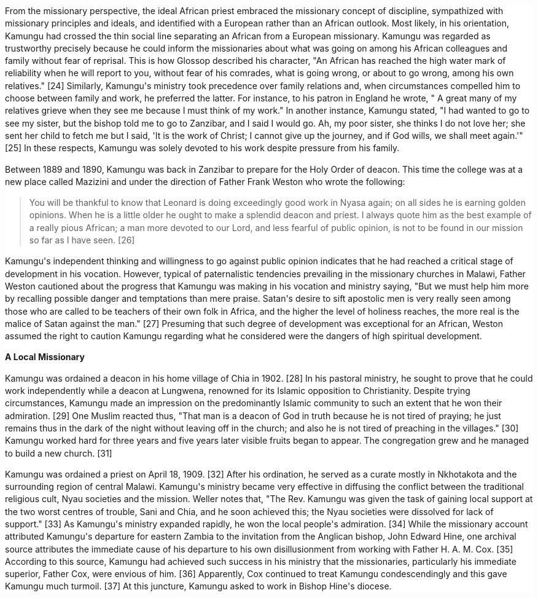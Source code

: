 From the missionary perspective, the ideal African priest embraced the missionary concept of discipline, sympathized with missionary principles and ideals, and identified with a European rather than an African outlook. Most likely, in his orientation, Kamungu had crossed the thin social line separating an African from a European missionary. Kamungu was regarded as trustworthy precisely because he could inform the missionaries about what was going on among his African colleagues and family without fear of reprisal. This is how Glossop described his character, "An African has reached the high water mark of reliability when he will report to you, without fear of his comrades, what is going wrong, or about to go wrong, among his own relatives." [24] Similarly, Kamungu's ministry took precedence over family relations and, when circumstances compelled him to choose between family and work, he preferred the latter. For instance, to his patron in England he wrote, " A great many of my relatives grieve when they see me because I must think of my work." In another instance, Kamungu stated, "I had wanted to go to see my sister, but the bishop told me to go to Zanzibar, and I said I would go. Ah, my poor sister, she thinks I do not love her; she sent her child to fetch me but I said, 'It is the work of Christ; I cannot give up the journey, and if God wills, we shall meet again.'" [25] In these respects, Kamungu was solely devoted to his work despite pressure from his family.

Between 1889 and 1890, Kamungu was back in Zanzibar to prepare for the Holy Order of deacon. This time the college was at a new place called Mazizini and under the direction of Father Frank Weston who wrote the following:

> You will be thankful to know that Leonard is doing exceedingly good work in Nyasa again; on all sides he is earning golden opinions. When he is a little older he ought to make a splendid deacon and priest. I always quote him as the best example of a really pious African; a man more devoted to our Lord, and less fearful of public opinion, is not to be found in our mission so far as I have seen. [26]
> 

Kamungu's independent thinking and willingness to go against public opinion indicates that he had reached a critical stage of development in his vocation. However, typical of paternalistic tendencies prevailing in the missionary churches in Malawi, Father Weston cautioned about the progress that Kamungu was making in his vocation and ministry saying, "But we must help him more by recalling possible danger and temptations than mere praise. Satan's desire to sift apostolic men is very really seen among those who are called to be teachers of their own folk in Africa, and the higher the level of holiness reaches, the more real is the malice of Satan against the man." [27] Presuming that such degree of development was exceptional for an African, Weston assumed the right to caution Kamungu regarding what he considered were the dangers of high spiritual development.

**A Local Missionary**

Kamungu was ordained a deacon in his home village of Chia in 1902. [28] In his pastoral ministry, he sought to prove that he could work independently while a deacon at Lungwena, renowned for its Islamic opposition to Christianity. Despite trying circumstances, Kamungu made an impression on the predominantly Islamic community to such an extent that he won their admiration. [29] One Muslim reacted thus, "That man is a deacon of God in truth because he is not tired of praying; he just remains thus in the dark of the night without leaving off in the church; and also he is not tired of preaching in the villages." [30] Kamungu worked hard for three years and five years later visible fruits began to appear. The congregation grew and he managed to build a new church. [31]

Kamungu was ordained a priest on April 18, 1909. [32] After his ordination, he served as a curate mostly in Nkhotakota and the surrounding region of central Malawi. Kamungu's ministry became very effective in diffusing the conflict between the traditional religious cult, Nyau societies and the mission. Weller notes that, "The Rev. Kamungu was given the task of gaining local support at the two worst centres of trouble, Sani and Chia, and he soon achieved this; the Nyau societies were dissolved for lack of support." [33] As Kamungu's ministry expanded rapidly, he won the local people's admiration. [34] While the missionary account attributed Kamungu's departure for eastern Zambia to the invitation from the Anglican bishop, John Edward Hine, one archival source attributes the immediate cause of his departure to his own disillusionment from working with Father H. A. M. Cox. [35] According to this source, Kamungu had achieved such success in his ministry that the missionaries, particularly his immediate superior, Father Cox, were envious of him. [36] Apparently, Cox continued to treat Kamungu condescendingly and this gave Kamungu much turmoil. [37] At this juncture, Kamungu asked to work in Bishop Hine's diocese.
